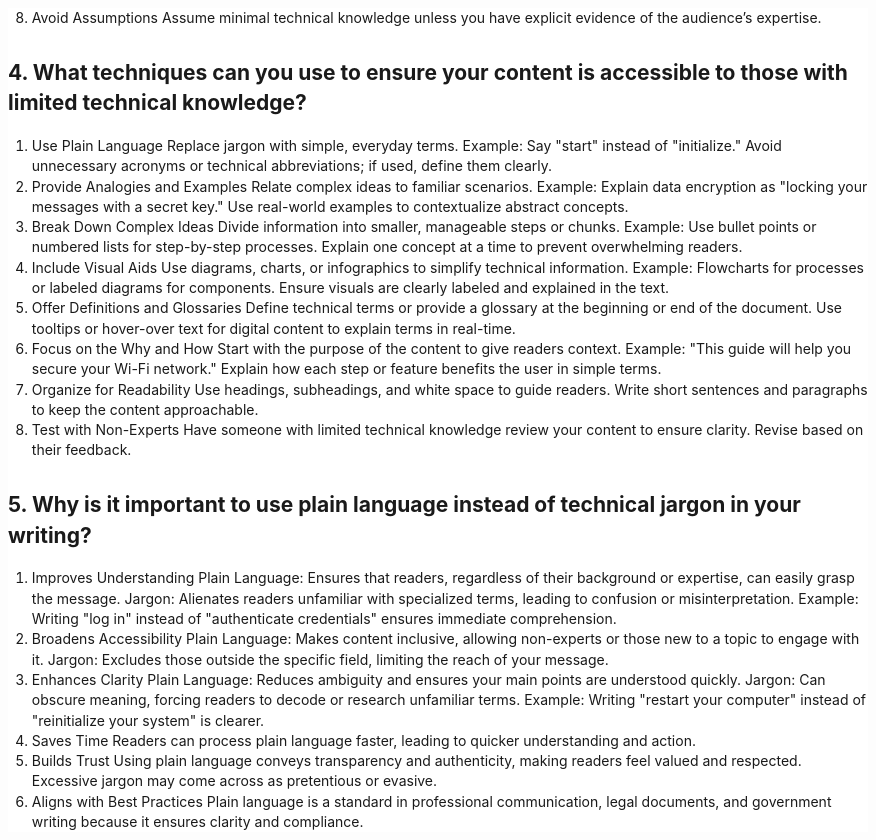 8. Avoid Assumptions
Assume minimal technical knowledge unless you have explicit evidence of the audience’s expertise.

## 4. What techniques can you use to ensure your content is accessible to those with limited technical knowledge?

1. Use Plain Language
Replace jargon with simple, everyday terms.
Example: Say "start" instead of "initialize."
Avoid unnecessary acronyms or technical abbreviations; if used, define them clearly.
2. Provide Analogies and Examples
Relate complex ideas to familiar scenarios.
Example: Explain data encryption as "locking your messages with a secret key."
Use real-world examples to contextualize abstract concepts.
3. Break Down Complex Ideas
Divide information into smaller, manageable steps or chunks.
Example: Use bullet points or numbered lists for step-by-step processes.
Explain one concept at a time to prevent overwhelming readers.
4. Include Visual Aids
Use diagrams, charts, or infographics to simplify technical information.
Example: Flowcharts for processes or labeled diagrams for components.
Ensure visuals are clearly labeled and explained in the text.
5. Offer Definitions and Glossaries
Define technical terms or provide a glossary at the beginning or end of the document.
Use tooltips or hover-over text for digital content to explain terms in real-time.
6. Focus on the Why and How
Start with the purpose of the content to give readers context.
Example: "This guide will help you secure your Wi-Fi network."
Explain how each step or feature benefits the user in simple terms.
7. Organize for Readability
Use headings, subheadings, and white space to guide readers.
Write short sentences and paragraphs to keep the content approachable.
8. Test with Non-Experts
Have someone with limited technical knowledge review your content to ensure clarity.
Revise based on their feedback.


## 5. Why is it important to use plain language instead of technical jargon in your writing?

1. Improves Understanding
Plain Language: Ensures that readers, regardless of their background or expertise, can easily grasp the message.
Jargon: Alienates readers unfamiliar with specialized terms, leading to confusion or misinterpretation.
Example: Writing "log in" instead of "authenticate credentials" ensures immediate comprehension.
2. Broadens Accessibility
Plain Language: Makes content inclusive, allowing non-experts or those new to a topic to engage with it.
Jargon: Excludes those outside the specific field, limiting the reach of your message.
3. Enhances Clarity
Plain Language: Reduces ambiguity and ensures your main points are understood quickly.
Jargon: Can obscure meaning, forcing readers to decode or research unfamiliar terms.
Example: Writing "restart your computer" instead of "reinitialize your system" is clearer.
4. Saves Time
Readers can process plain language faster, leading to quicker understanding and action.
5. Builds Trust
Using plain language conveys transparency and authenticity, making readers feel valued and respected.
Excessive jargon may come across as pretentious or evasive.
6. Aligns with Best Practices
Plain language is a standard in professional communication, legal documents, and government writing because it ensures clarity and compliance.
